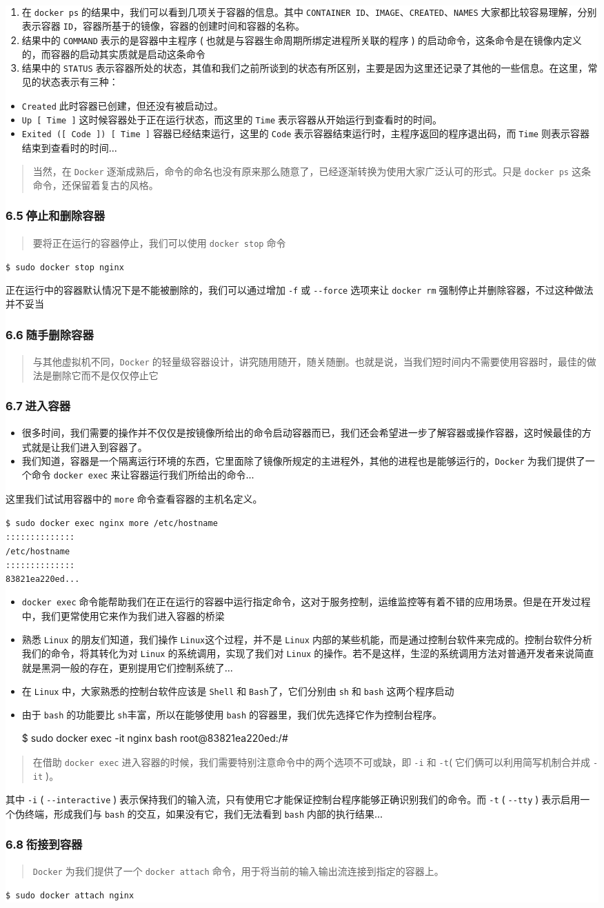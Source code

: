 1.  在 `docker ps` 的结果中，我们可以看到几项关于容器的信息。其中 `CONTAINER ID`、`IMAGE`、`CREATED`、`NAMES` 大家都比较容易理解，分别表示容器 `ID`，容器所基于的镜像，容器的创建时间和容器的名称。
2.  结果中的 `COMMAND` 表示的是容器中主程序 ( 也就是与容器生命周期所绑定进程所关联的程序 ) 的启动命令，这条命令是在镜像内定义的，而容器的启动其实质就是启动这条命令
3.  结果中的 `STATUS` 表示容器所处的状态，其值和我们之前所谈到的状态有所区别，主要是因为这里还记录了其他的一些信息。在这里，常见的状态表示有三种：

- `Created` 此时容器已创建，但还没有被启动过。
- `Up [ Time ]` 这时候容器处于正在运行状态，而这里的 `Time` 表示容器从开始运行到查看时的时间。
- `Exited ([ Code ]) [ Time ]` 容器已经结束运行，这里的 `Code` 表示容器结束运行时，主程序返回的程序退出码，而 `Time` 则表示容器结束到查看时的时间...

> 当然，在 `Docker` 逐渐成熟后，命令的命名也没有原来那么随意了，已经逐渐转换为使用大家广泛认可的形式。只是 `docker ps` 这条命令，还保留着复古的风格。

### 6.5 停止和删除容器

> 要将正在运行的容器停止，我们可以使用 `docker stop` 命令

    $ sudo docker stop nginx

正在运行中的容器默认情况下是不能被删除的，我们可以通过增加 `-f` 或 `--force` 选项来让 `docker rm` 强制停止并删除容器，不过这种做法并不妥当

### 6.6 随手删除容器

> 与其他虚拟机不同，`Docker` 的轻量级容器设计，讲究随用随开，随关随删。也就是说，当我们短时间内不需要使用容器时，最佳的做法是删除它而不是仅仅停止它

### 6.7 进入容器

- 很多时间，我们需要的操作并不仅仅是按镜像所给出的命令启动容器而已，我们还会希望进一步了解容器或操作容器，这时候最佳的方式就是让我们进入到容器了。
- 我们知道，容器是一个隔离运行环境的东西，它里面除了镜像所规定的主进程外，其他的进程也是能够运行的，`Docker` 为我们提供了一个命令 `docker exec` 来让容器运行我们所给出的命令...

这里我们试试用容器中的 `more` 命令查看容器的主机名定义。

    $ sudo docker exec nginx more /etc/hostname
    ::::::::::::::
    /etc/hostname
    ::::::::::::::
    83821ea220ed...

- `docker exec` 命令能帮助我们在正在运行的容器中运行指定命令，这对于服务控制，运维监控等有着不错的应用场景。但是在开发过程中，我们更常使用它来作为我们进入容器的桥梁
- 熟悉 `Linux` 的朋友们知道，我们操作 `Linux`这个过程，并不是 `Linux` 内部的某些机能，而是通过控制台软件来完成的。控制台软件分析我们的命令，将其转化为对 `Linux` 的系统调用，实现了我们对 `Linux` 的操作。若不是这样，生涩的系统调用方法对普通开发者来说简直就是黑洞一般的存在，更别提用它们控制系统了...
- 在 `Linux` 中，大家熟悉的控制台软件应该是 `Shell` 和 `Bash`了，它们分别由 `sh` 和 `bash` 这两个程序启动
- 由于 `bash` 的功能要比 `sh`丰富，所以在能够使用 `bash` 的容器里，我们优先选择它作为控制台程序。

  $ sudo docker exec -it nginx bash
  root@83821ea220ed:/#

> 在借助 `docker exec` 进入容器的时候，我们需要特别注意命令中的两个选项不可或缺，即 `-i` 和 `-t`( 它们俩可以利用简写机制合并成 `-it` )。

其中 `-i` ( `--interactive` ) 表示保持我们的输入流，只有使用它才能保证控制台程序能够正确识别我们的命令。而 `-t` ( `--tty` ) 表示启用一个伪终端，形成我们与 `bash` 的交互，如果没有它，我们无法看到 `bash` 内部的执行结果...

### 6.8 衔接到容器

> `Docker` 为我们提供了一个 `docker attach` 命令，用于将当前的输入输出流连接到指定的容器上。

    $ sudo docker attach nginx
